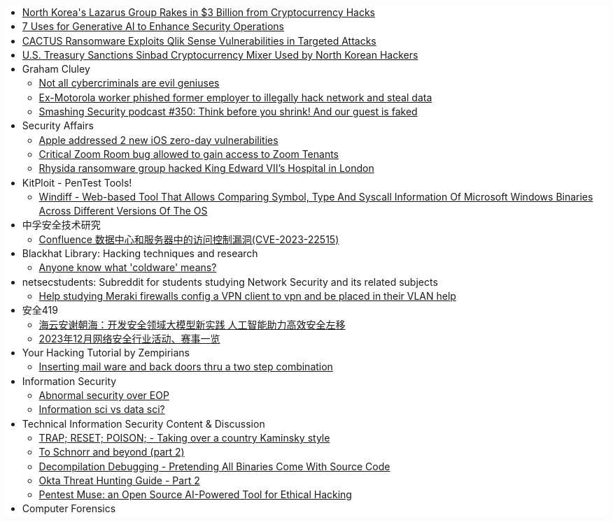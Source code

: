   - [North Korea's Lazarus Group Rakes in $3 Billion from Cryptocurrency Hacks](https://thehackernews.com/2023/11/north-koreas-lazarus-group-rakes-in-3.html)
  - [7 Uses for Generative AI to Enhance Security Operations](https://thehackernews.com/2023/11/7-uses-for-generative-ai-to-enhance.html)
  - [CACTUS Ransomware Exploits Qlik Sense Vulnerabilities in Targeted Attacks](https://thehackernews.com/2023/11/cactus-ransomware-exploits-qlik-sense.html)
  - [U.S. Treasury Sanctions Sinbad Cryptocurrency Mixer Used by North Korean Hackers](https://thehackernews.com/2023/11/us-treasury-sanctions-sinbad.html)
- Graham Cluley
  - [Not all cybercriminals are evil geniuses](https://grahamcluley.com/not-all-cybercriminals-are-evil-geniuses/)
  - [Ex-Motorola worker phished former employer to illegally hack network and steal data](https://www.tripwire.com/state-of-security/ex-motorola-worker-phished-former-employer-illegally-hack-network-and-steal-data)
  - [Smashing Security podcast #350: Think before you shrink! And our guest is faked](https://grahamcluley.com/smashing-security-podcast-350/)
- Security Affairs
  - [Apple addressed 2 new iOS zero-day vulnerabilities](https://securityaffairs.com/155026/security/apple-emergency-security-updates-2-zero-day.html)
  - [Critical Zoom Room bug allowed to gain access to Zoom Tenants](https://securityaffairs.com/155011/hacking/critical-zoom-room-bug.html)
  - [Rhysida ransomware group hacked King Edward VII’s Hospital in London](https://securityaffairs.com/154999/cyber-crime/rhysida-ransomware-king-edward-viis-hospital.html)
- KitPloit - PenTest Tools!
  - [Windiff - Web-based Tool That Allows Comparing Symbol, Type And Syscall Information Of Microsoft Windows Binaries Across Different Versions Of The OS](http://www.kitploit.com/2023/11/windiff-web-based-tool-that-allows.html)
- 中孚安全技术研究
  - [Confluence 数据中心和服务器中的访问控制漏洞(CVE-2023-22515)](https://mp.weixin.qq.com/s?__biz=Mzg4Nzc3MTk3Mg==&mid=2247488203&idx=1&sn=d26944771ae3d1815a4f793328d5e279&chksm=cf8414e0f8f39df664226459c1846cf8be5e24e0fdb430f8947460116c180426637e7f8bcd9d&scene=58&subscene=0#rd)
- Blackhat Library: Hacking techniques and research
  - [Anyone know what 'coldware' means?](https://www.reddit.com/r/blackhat/comments/1874ify/anyone_know_what_coldware_means/)
- netsecstudents: Subreddit for students studying Network Security and its related subjects
  - [Help studying Meraki firewalls config a VPN client to vpn and be placed in their VLAN help](https://www.reddit.com/r/netsecstudents/comments/187nvt2/help_studying_meraki_firewalls_config_a_vpn/)
- 安全419
  - [海云安谢朝海：开发安全领域大模型新实践 人工智能助力高效安全左移](https://mp.weixin.qq.com/s?__biz=MzUyMDQ4OTkyMg==&mid=2247535691&idx=1&sn=9064e58288e35c3dd6885eb4e4bc0a7e&chksm=f9eb92e6ce9c1bf0e5d8a605ed7e1d4ee9ca3f59087962dfd924cc32e7caf55398982f66c6fc&scene=58&subscene=0#rd)
  - [2023年12月网络安全行业活动、赛事一览](https://mp.weixin.qq.com/s?__biz=MzUyMDQ4OTkyMg==&mid=2247535691&idx=2&sn=b65ad7e934592df6d24c16e3c1daec53&chksm=f9eb92e6ce9c1bf03220c05536ce8ce33a572b7a4bbe05f8469b68ffb81be661fbce592736fa&scene=58&subscene=0#rd)
- Your Hacking Tutorial by Zempirians
  - [Inserting mail ware and back doors thru a two step combination](https://www.reddit.com/r/HowToHack/comments/187lf0i/inserting_mail_ware_and_back_doors_thru_a_two/)
- Information Security
  - [Abnormal security over EOP](https://www.reddit.com/r/Information_Security/comments/187hda4/abnormal_security_over_eop/)
  - [Information sci vs data sci?](https://www.reddit.com/r/Information_Security/comments/1877kpb/information_sci_vs_data_sci/)
- Technical Information Security Content & Discussion
  - [TRAP; RESET; POISON; - Taking over a country Kaminsky style](https://www.reddit.com/r/netsec/comments/187hd2f/trap_reset_poison_taking_over_a_country_kaminsky/)
  - [To Schnorr and beyond (part 2)](https://www.reddit.com/r/netsec/comments/187lm4k/to_schnorr_and_beyond_part_2/)
  - [Decompilation Debugging - Pretending All Binaries Come With Source Code](https://www.reddit.com/r/netsec/comments/1878cd1/decompilation_debugging_pretending_all_binaries/)
  - [Okta Threat Hunting Guide - Part 2](https://www.reddit.com/r/netsec/comments/187crdx/okta_threat_hunting_guide_part_2/)
  - [Pentest Muse: an Open Source AI-Powered Tool for Ethical Hacking](https://www.reddit.com/r/netsec/comments/1874zyo/pentest_muse_an_open_source_aipowered_tool_for/)
- Computer Forensics
